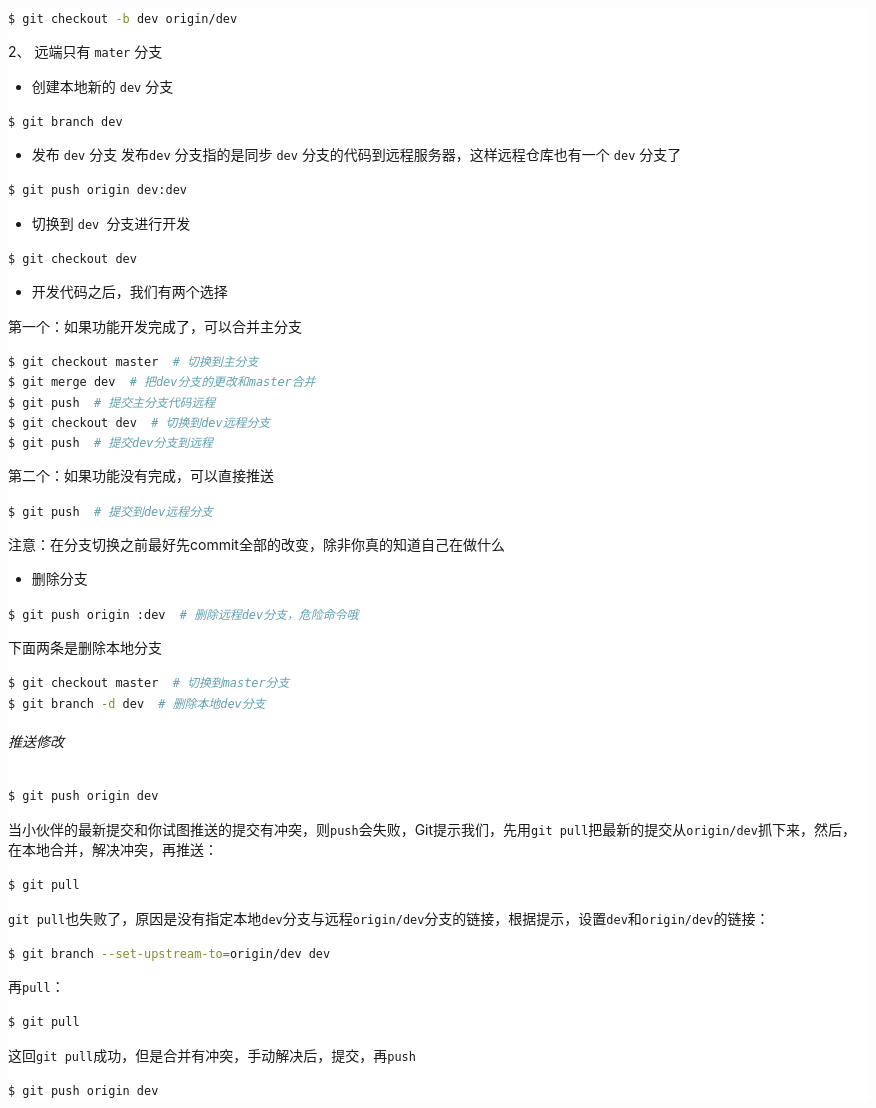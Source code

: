 ```sh
$ git checkout -b dev origin/dev
```

2、 远端只有 `mater` 分支

- 创建本地新的 `dev` 分支
```sh
$ git branch dev
```

- 发布 `dev` 分支
发布`dev` 分支指的是同步 `dev` 分支的代码到远程服务器，这样远程仓库也有一个 `dev` 分支了
```sh
$ git push origin dev:dev
```

- 切换到 `dev `分支进行开发
```sh
$ git checkout dev
```

- 开发代码之后，我们有两个选择

第一个：如果功能开发完成了，可以合并主分支
```sh
$ git checkout master  # 切换到主分支
$ git merge dev  # 把dev分支的更改和master合并
$ git push  # 提交主分支代码远程
$ git checkout dev  # 切换到dev远程分支
$ git push  # 提交dev分支到远程
```

第二个：如果功能没有完成，可以直接推送
```sh
$ git push  # 提交到dev远程分支
```
注意：在分支切换之前最好先commit全部的改变，除非你真的知道自己在做什么

- 删除分支
```sh
$ git push origin :dev  # 删除远程dev分支，危险命令哦
```
下面两条是删除本地分支
```sh
$ git checkout master  # 切换到master分支
$ git branch -d dev  # 删除本地dev分支
```

###### 推送修改
```sh
$ git push origin dev
```
当小伙伴的最新提交和你试图推送的提交有冲突，则`push`会失败，Git提示我们，先用`git pull`把最新的提交从`origin/dev`抓下来，然后，在本地合并，解决冲突，再推送：
```sh
$ git pull
```
`git pull`也失败了，原因是没有指定本地`dev`分支与远程`origin/dev`分支的链接，根据提示，设置`dev`和`origin/dev`的链接：
```sh
$ git branch --set-upstream-to=origin/dev dev
```
再`pull`：
```sh
$ git pull
```
这回`git pull`成功，但是合并有冲突，手动解决后，提交，再`push`
```sh
$ git push origin dev
```
